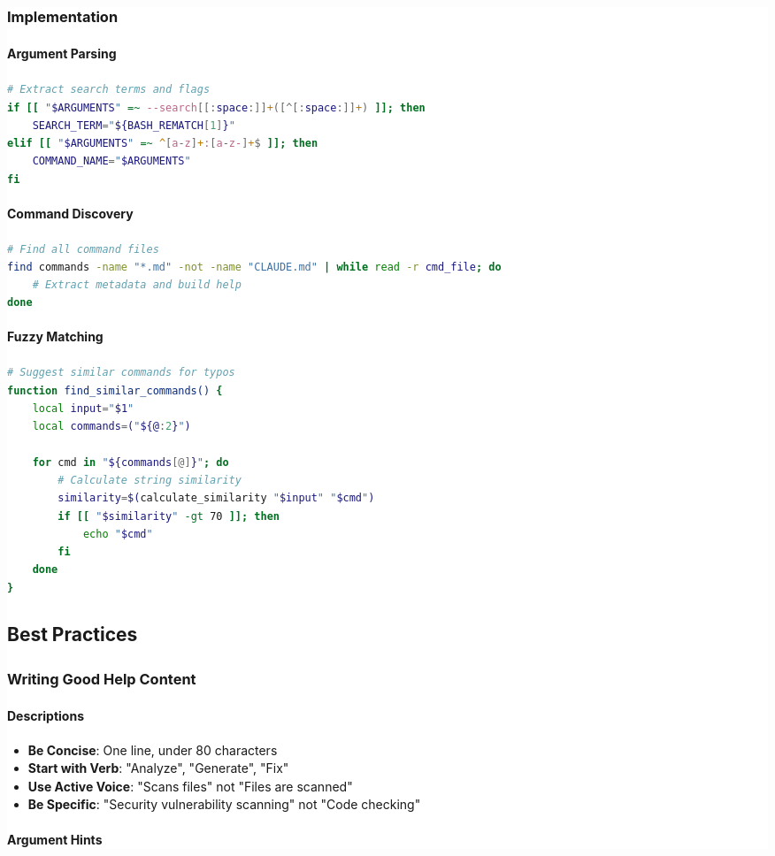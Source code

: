 ### Implementation

#### Argument Parsing

```bash
# Extract search terms and flags
if [[ "$ARGUMENTS" =~ --search[[:space:]]+([^[:space:]]+) ]]; then
    SEARCH_TERM="${BASH_REMATCH[1]}"
elif [[ "$ARGUMENTS" =~ ^[a-z]+:[a-z-]+$ ]]; then
    COMMAND_NAME="$ARGUMENTS"
fi
```

#### Command Discovery

```bash
# Find all command files
find commands -name "*.md" -not -name "CLAUDE.md" | while read -r cmd_file; do
    # Extract metadata and build help
done
```

#### Fuzzy Matching

```bash
# Suggest similar commands for typos
function find_similar_commands() {
    local input="$1"
    local commands=("${@:2}")
    
    for cmd in "${commands[@]}"; do
        # Calculate string similarity
        similarity=$(calculate_similarity "$input" "$cmd")
        if [[ "$similarity" -gt 70 ]]; then
            echo "$cmd"
        fi
    done
}
```

## Best Practices

### Writing Good Help Content

#### Descriptions

- **Be Concise**: One line, under 80 characters
- **Start with Verb**: "Analyze", "Generate", "Fix"
- **Use Active Voice**: "Scans files" not "Files are scanned"
- **Be Specific**: "Security vulnerability scanning" not "Code checking"

#### Argument Hints
